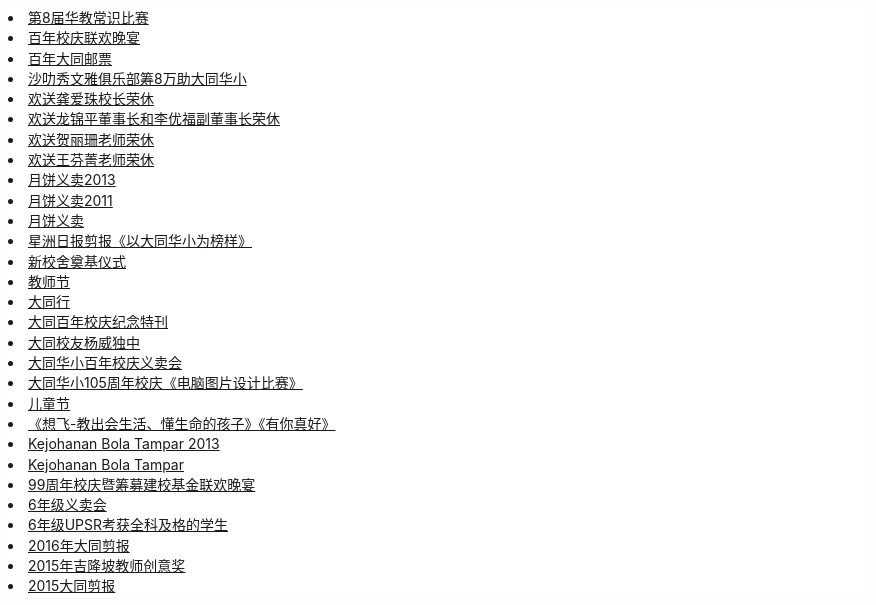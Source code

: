 <li><a href='http://www.taithung.edu.my/2011/01/8.html'>第8届华教常识比赛</a></li>
<li><a href='http://www.taithung.edu.my/2011/09/blog-post.html'>百年校庆联欢晚宴</a></li>
<li><a href='http://www.taithung.edu.my/2011/09/blog-post_20.html'>百年大同邮票</a></li>
<li><a href='http://www.taithung.edu.my/2011/03/8_09.html'>沙叻秀文雅俱乐部筹8万助大同华小</a></li>
<li><a href='http://www.taithung.edu.my/2014/10/blog-post.html'>欢送龚爱珠校长荣休</a></li>
<li><a href='http://www.taithung.edu.my/2016/02/blog-post.html'>欢送龙锦平董事长和李优福副董事长荣休</a></li>
<li><a href='http://www.taithung.edu.my/2014/04/2014_7.html'>欢送贺丽珊老师荣休</a></li>
<li><a href='http://www.taithung.edu.my/2012/02/blog-post_26.html'>欢送王芬菁老师荣休</a></li>
<li><a href='http://www.taithung.edu.my/2013/11/2013_5.html'>月饼义卖2013</a></li>
<li><a href='http://www.taithung.edu.my/2011/08/2011.html'>月饼义卖2011</a></li>
<li><a href='http://www.taithung.edu.my/2010/08/blog-post_20.html'>月饼义卖</a></li>
<li><a href='http://www.taithung.edu.my/2013/12/blog-post.html'>星洲日报剪报&#12298;以大同华小为榜样&#12299;</a></li>
<li><a href='http://www.taithung.edu.my/2012/12/blog-post.html'>新校舍奠基仪式</a></li>
<li><a href='http://www.taithung.edu.my/2015/05/2015.html'>教师节</a></li>
<li><a href='http://www.taithung.edu.my/2010/04/blog-post_12.html'>大同行</a></li>
<li><a href='http://www.taithung.edu.my/2011/06/blog-post_1717.html'>大同百年校庆纪念特刊</a></li>
<li><a href='http://www.taithung.edu.my/2013/07/blog-post.html'>大同校友杨威独中</a></li>
<li><a href='http://www.taithung.edu.my/2011/05/blog-post.html'>大同华小百年校庆义卖会</a></li>
<li><a href='http://www.taithung.edu.my/2014/09/105.html'>大同华小105周年校庆&#12298;电脑图片设计比赛&#12299;</a></li>
<li><a href='http://www.taithung.edu.my/2015/10/blog-post.html'>儿童节</a></li>
<li><a href='http://www.taithung.edu.my/2016/06/blog-post_15.html'>&#12298;想飞-教出会生活&#12289;懂生命的孩子&#12299;&#12298;有你真好&#12299;</a></li>
<li><a href='http://www.taithung.edu.my/2013/03/kejohanan-bola-tampar-2013.html'>Kejohanan Bola Tampar 2013</a></li>
<li><a href='http://www.taithung.edu.my/2012/02/kejohanan-bola-tampar-msswp-zon-pudu-r.html'>Kejohanan Bola Tampar</a></li>
<li><a href='http://www.taithung.edu.my/2010/08/99.html'>99周年校庆暨筹募建校基金联欢晚宴</a></li>
<li><a href='http://www.taithung.edu.my/2015/10/6.html'>6年级义卖会</a></li>
<li><a href='http://www.taithung.edu.my/2016/02/6upsr.html'>6年级UPSR考获全科及格的学生</a></li>
<li><a href='http://www.taithung.edu.my/2016/02/2016.html'>2016年大同剪报</a></li>
<li><a href='http://www.taithung.edu.my/2015/06/20153.html'>2015年吉隆坡教师创意奖</a></li>
<li><a href='http://www.taithung.edu.my/2015/03/2015.html'>2015大同剪报</a></li>

